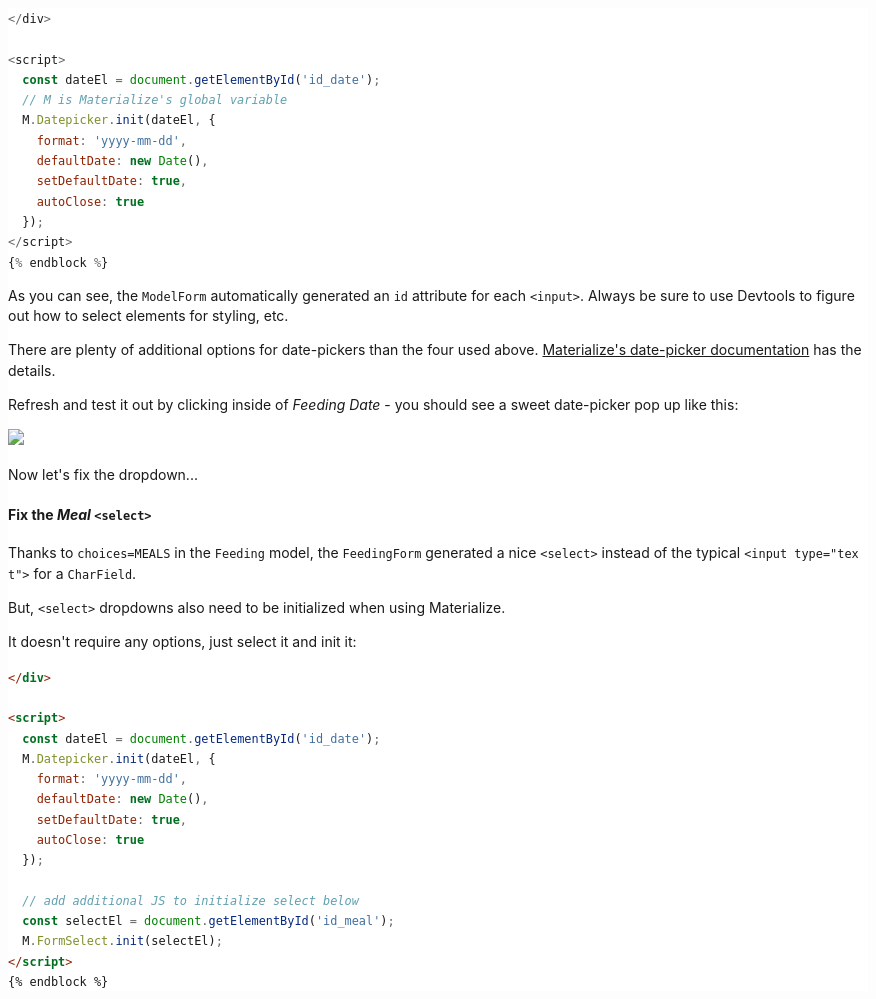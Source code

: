 ```js
</div>

<script>
  const dateEl = document.getElementById('id_date');
  // M is Materialize's global variable
  M.Datepicker.init(dateEl, {
    format: 'yyyy-mm-dd',
    defaultDate: new Date(),
    setDefaultDate: true,
    autoClose: true
  });
</script>
{% endblock %}
```

As you can see, the `ModelForm` automatically generated an `id` attribute for each `<input>`.  Always be sure to use Devtools to figure out how to select elements for styling, etc.

There are plenty of additional options for date-pickers than the four used above.  [Materialize's date-picker documentation](https://materializecss.com/pickers.html) has the details.

Refresh and test it out by clicking inside of _Feeding Date_ - you should see a sweet date-picker pop up like this:

<img src="https://i.imgur.com/eEIRrA1.png">

Now let's fix the dropdown...

#### Fix the _Meal_ `<select>`

Thanks to `choices=MEALS` in the `Feeding` model, the `FeedingForm` generated a nice `<select>` instead of the typical `<input type="text">` for a `CharField`.

But, `<select>` dropdowns also need to be initialized when using Materialize.

It doesn't require any options, just select it and init it:

```html
</div>

<script>
  const dateEl = document.getElementById('id_date');
  M.Datepicker.init(dateEl, {
    format: 'yyyy-mm-dd',
    defaultDate: new Date(),
    setDefaultDate: true,
    autoClose: true
  });

  // add additional JS to initialize select below
  const selectEl = document.getElementById('id_meal');
  M.FormSelect.init(selectEl);
</script>
{% endblock %}
```
